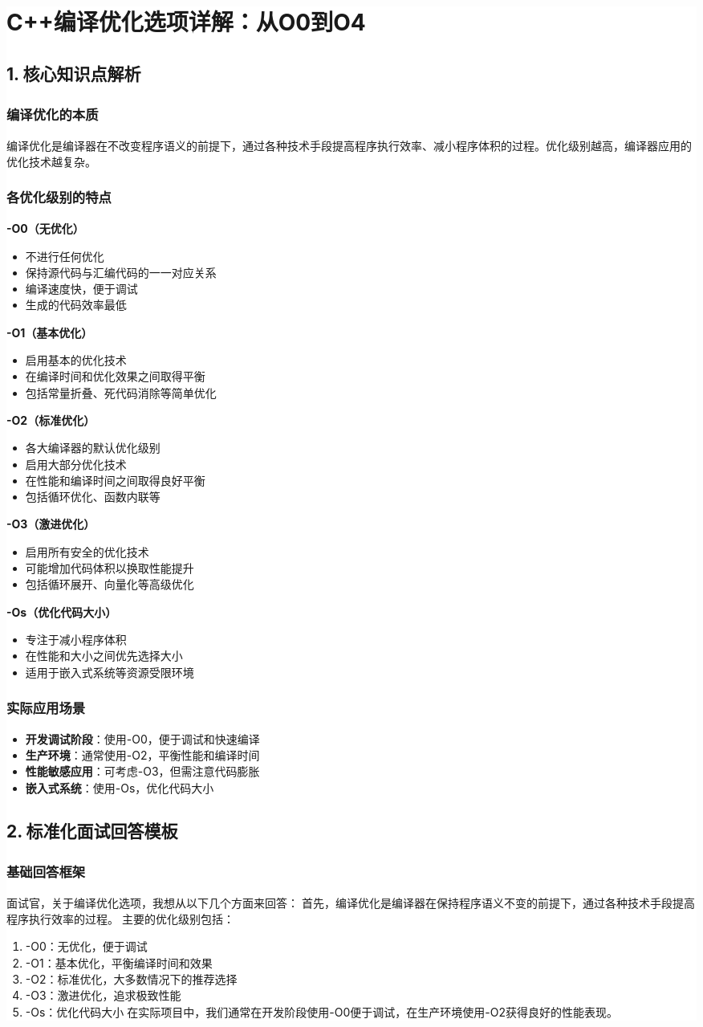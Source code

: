 

# C++编译优化选项详解：从O0到O4
## 1. 核心知识点解析
### 编译优化的本质
编译优化是编译器在不改变程序语义的前提下，通过各种技术手段提高程序执行效率、减小程序体积的过程。优化级别越高，编译器应用的优化技术越复杂。

### 各优化级别的特点

**-O0（无优化）**
- 不进行任何优化
- 保持源代码与汇编代码的一一对应关系
- 编译速度快，便于调试
- 生成的代码效率最低

**-O1（基本优化）**
- 启用基本的优化技术
- 在编译时间和优化效果之间取得平衡
- 包括常量折叠、死代码消除等简单优化

**-O2（标准优化）**
- 各大编译器的默认优化级别
- 启用大部分优化技术
- 在性能和编译时间之间取得良好平衡
- 包括循环优化、函数内联等

**-O3（激进优化）**
- 启用所有安全的优化技术
- 可能增加代码体积以换取性能提升
- 包括循环展开、向量化等高级优化

**-Os（优化代码大小）**
- 专注于减小程序体积
- 在性能和大小之间优先选择大小
- 适用于嵌入式系统等资源受限环境

### 实际应用场景
- **开发调试阶段**：使用-O0，便于调试和快速编译
- **生产环境**：通常使用-O2，平衡性能和编译时间
- **性能敏感应用**：可考虑-O3，但需注意代码膨胀
- **嵌入式系统**：使用-Os，优化代码大小

## 2. 标准化面试回答模板

### 基础回答框架
面试官，关于编译优化选项，我想从以下几个方面来回答：
首先，编译优化是编译器在保持程序语义不变的前提下，通过各种技术手段提高程序执行效率的过程。
主要的优化级别包括：
1. -O0：无优化，便于调试
2. -O1：基本优化，平衡编译时间和效果
3. -O2：标准优化，大多数情况下的推荐选择
4. -O3：激进优化，追求极致性能
5. -Os：优化代码大小
在实际项目中，我们通常在开发阶段使用-O0便于调试，在生产环境使用-O2获得良好的性能表现。
